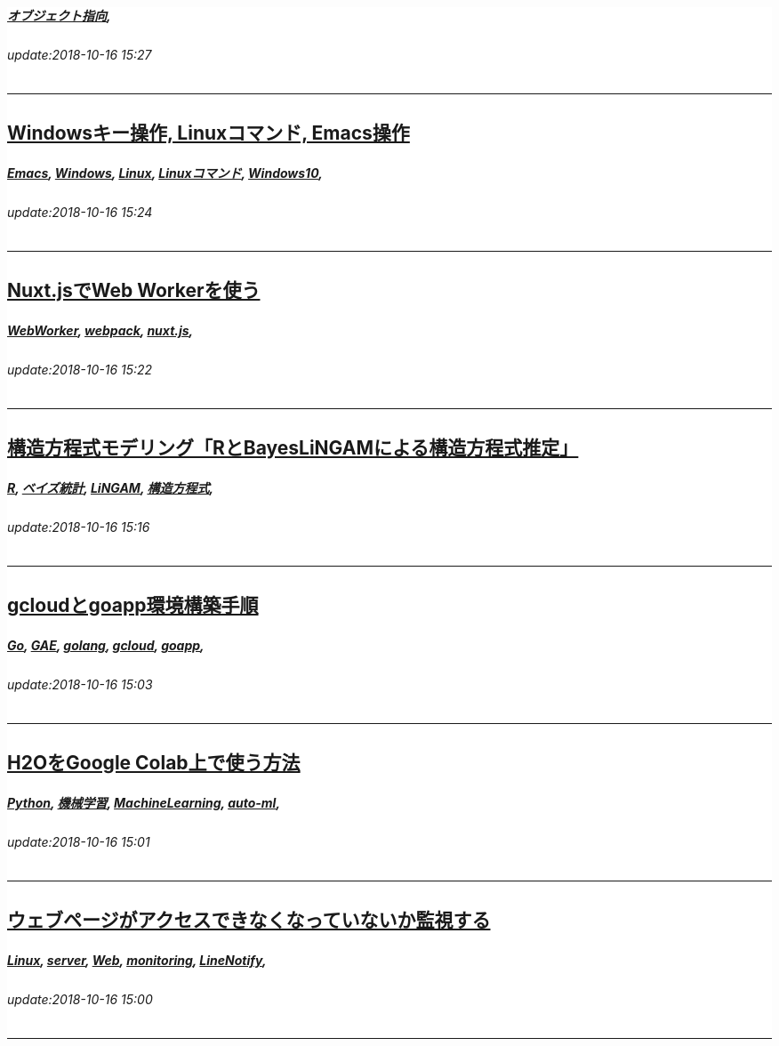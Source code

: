 ##### [オブジェクト指向](https://qiita.com/tags/オブジェクト指向), 
###### update:2018-10-16 15:27
---
## [Windowsキー操作, Linuxコマンド, Emacs操作](https://qiita.com/birdwatcher/items/503fd7b71b33dddc8bce)
##### [Emacs](https://qiita.com/tags/Emacs), [Windows](https://qiita.com/tags/Windows), [Linux](https://qiita.com/tags/Linux), [Linuxコマンド](https://qiita.com/tags/Linuxコマンド), [Windows10](https://qiita.com/tags/Windows10), 
###### update:2018-10-16 15:24
---
## [Nuxt.jsでWeb Workerを使う](https://qiita.com/ryo_dg/items/f731a5e03b3c09782a32)
##### [WebWorker](https://qiita.com/tags/WebWorker), [webpack](https://qiita.com/tags/webpack), [nuxt.js](https://qiita.com/tags/nuxt.js), 
###### update:2018-10-16 15:22
---
## [構造方程式モデリング「RとBayesLiNGAMによる構造方程式推定」](https://qiita.com/Satoshi0904/items/d746366734f37ee72258)
##### [R](https://qiita.com/tags/R), [ベイズ統計](https://qiita.com/tags/ベイズ統計), [LiNGAM](https://qiita.com/tags/LiNGAM), [構造方程式](https://qiita.com/tags/構造方程式), 
###### update:2018-10-16 15:16
---
## [gcloudとgoapp環境構築手順](https://qiita.com/yukinagae/items/63aacf2d4a5f15b1de75)
##### [Go](https://qiita.com/tags/Go), [GAE](https://qiita.com/tags/GAE), [golang](https://qiita.com/tags/golang), [gcloud](https://qiita.com/tags/gcloud), [goapp](https://qiita.com/tags/goapp), 
###### update:2018-10-16 15:03
---
## [H2OをGoogle Colab上で使う方法](https://qiita.com/cactice/items/4dda6eed353dca69bd7d)
##### [Python](https://qiita.com/tags/Python), [機械学習](https://qiita.com/tags/機械学習), [MachineLearning](https://qiita.com/tags/MachineLearning), [auto-ml](https://qiita.com/tags/auto-ml), 
###### update:2018-10-16 15:01
---
## [ウェブページがアクセスできなくなっていないか監視する](https://qiita.com/subaru44k/items/0cea73d7ce5a0907b4bf)
##### [Linux](https://qiita.com/tags/Linux), [server](https://qiita.com/tags/server), [Web](https://qiita.com/tags/Web), [monitoring](https://qiita.com/tags/monitoring), [LineNotify](https://qiita.com/tags/LineNotify), 
###### update:2018-10-16 15:00
---
